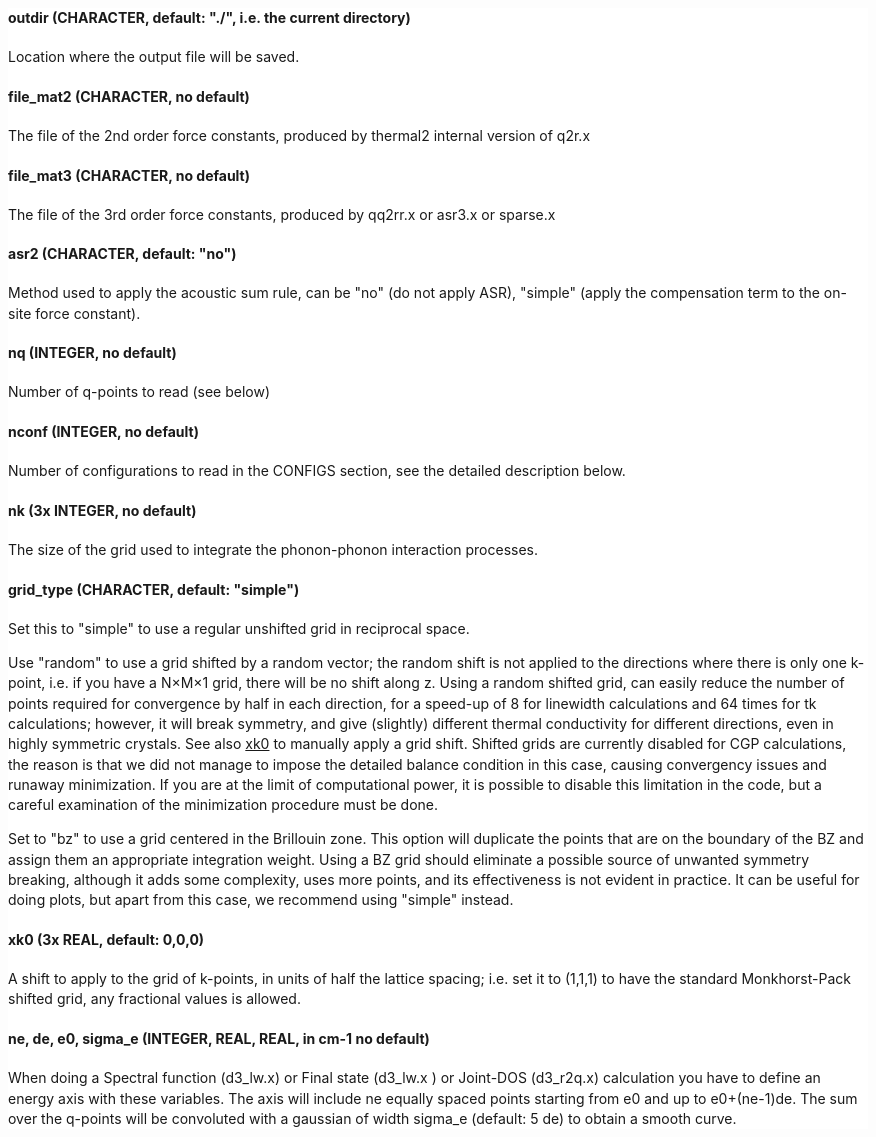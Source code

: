 #### outdir (CHARACTER, default: "./", i.e. the current directory)
Location where the output file will be saved.

#### file_mat2 (CHARACTER, no default)
The file of the 2nd order force constants, produced by thermal2 internal version of q2r.x

#### file_mat3 (CHARACTER, no default)
The file of the 3rd order force constants, produced by qq2rr.x or asr3.x or sparse.x

#### asr2 (CHARACTER, default: "no")
Method used to apply the acoustic sum rule, can be "no" (do not apply ASR), "simple" (apply the compensation term to the on-site force constant).

#### nq (INTEGER, no default)
Number of q-points to read (see below)

#### nconf (INTEGER, no default)
Number of configurations to read in the CONFIGS section, see the detailed description below.

#### nk (3x INTEGER, no default)
The size of the grid used to integrate the phonon-phonon interaction processes.

#### grid_type (CHARACTER, default: "simple")
Set this to "simple" to use a regular unshifted grid in reciprocal space.

Use "random" to use a grid shifted by a random vector; the random shift is not applied to the directions where there is only one k-point, i.e. if you have a N×M×1 grid, there will be no shift along z. Using a random shifted grid, can easily reduce the number of points required for convergence by half in each direction, for a speed-up of 8 for linewidth calculations and 64 times for tk calculations; however, it will break symmetry, and give (slightly) different thermal conductivity for different directions, even in highly symmetric crystals. See also [xk0](#xk0-3x-real-default-000) to manually apply a grid shift. 
Shifted grids are currently disabled for CGP calculations, the reason is that we did not manage to impose the detailed balance condition in this case, causing convergency issues and runaway minimization. If you are at the limit of computational power, it is possible to disable this limitation in the code, but a careful examination of the minimization procedure must be done.

Set to "bz" to use a grid centered in the Brillouin zone. This option will duplicate the points that are on the boundary of the BZ and assign them an appropriate integration weight. Using a BZ grid should eliminate a possible source of unwanted symmetry breaking, although it adds some complexity, uses more points, and its effectiveness is not evident in practice. It can be useful for doing plots, but apart from this case, we recommend using "simple" instead.

#### xk0 (3x REAL, default: 0,0,0)
A shift to apply to the grid of k-points, in units of half the lattice spacing; i.e. set it to (1,1,1) to have the standard Monkhorst-Pack shifted grid, any fractional values is allowed.

#### ne, de, e0, sigma_e (INTEGER, REAL, REAL, in cm-1 no default)
When doing a Spectral function (d3_lw.x) or Final state (d3_lw.x ) or Joint-DOS (d3_r2q.x) calculation you have to define an energy axis with these variables. The axis will include ne equally spaced points starting from e0 and up to e0+(ne-1)de. The sum over the q-points will be convoluted with a gaussian of width sigma_e (default: 5 de) to obtain a smooth curve.

